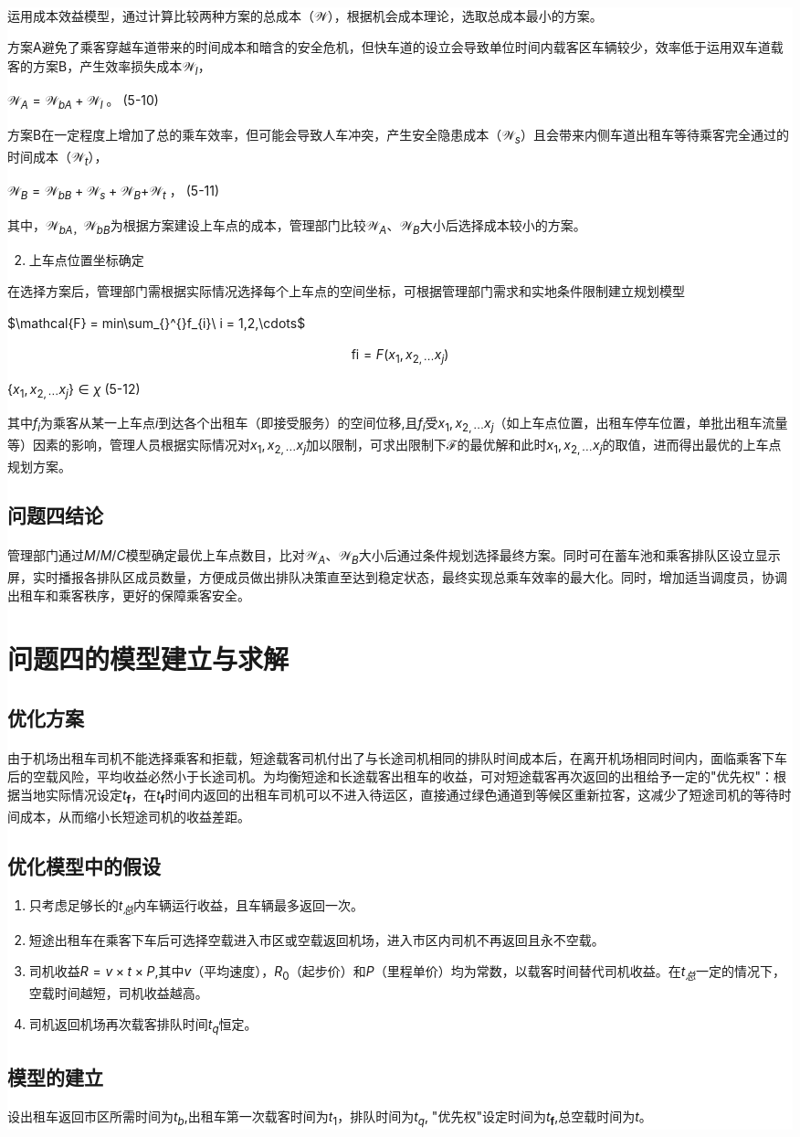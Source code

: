 运用成本效益模型，通过计算比较两种方案的总成本（$\mathcal{W}$），根据机会成本理论，选取总成本最小的方案。

方案A避免了乘客穿越车道带来的时间成本和暗含的安全危机，但快车道的设立会导致单位时间内载客区车辆较少，效率低于运用双车道载客的方案B，产生效率损失成本$\mathcal{W}_{l}$，

$\mathcal{W}_{A} = \mathcal{W}_{bA} + \mathcal{W}_{l}$ 。 (5-10)

方案B在一定程度上增加了总的乘车效率，但可能会导致人车冲突，产生安全隐患成本（$\mathcal{W}_{s}$）且会带来内侧车道出租车等待乘客完全通过的时间成本（$\mathcal{W}_{t}$），

$\mathcal{W}_{B} = \mathcal{W}_{bB} + \mathcal{W}_{s} + \mathcal{W}_{B}$+$\mathcal{W}_{t}$
， (5-11)

其中，$\mathcal{W}_{bA，}\mathcal{W}_{bB}$为根据方案建设上车点的成本，管理部门比较$\mathcal{W}_{A}$、$\mathcal{W}_{B}$大小后选择成本较小的方案。

2.  上车点位置坐标确定

在选择方案后，管理部门需根据实际情况选择每个上车点的空间坐标，可根据管理部门需求和实地条件限制建立规划模型

$\mathcal{F} = min\sum_{}^{}f_{i}\ i = 1,2,\cdots$

$$\text{fi} = F(x_{1},x_{2,\cdots}x_{j})$$

$\left\{ x_{1},x_{2,\cdots}x_{j} \right\} \in \chi$ (5-12)

其中$f_{i}$为乘客从某一上车点$i$到达各个出租车（即接受服务）的空间位移,且$f_{i}$受$x_{1},x_{2,\cdots}x_{j}$（如上车点位置，出租车停车位置，单批出租车流量等）因素的影响，管理人员根据实际情况对$x_{1},x_{2,\cdots}x_{j}$加以限制，可求出限制下$\mathcal{F}$的最优解和此时$x_{1},x_{2,\cdots}x_{j}$的取值，进而得出最优的上车点规划方案。

问题四结论
----------

管理部门通过$M/M/C$模型确定最优上车点数目，比对$\mathcal{W}_{A}$、$\mathcal{W}_{B}$大小后通过条件规划选择最终方案。同时可在蓄车池和乘客排队区设立显示屏，实时播报各排队区成员数量，方便成员做出排队决策直至达到稳定状态，最终实现总乘车效率的最大化。同时，增加适当调度员，协调出租车和乘客秩序，更好的保障乘客安全。

问题四的模型建立与求解
======================

优化方案
--------

由于机场出租车司机不能选择乘客和拒载，短途载客司机付出了与长途司机相同的排队时间成本后，在离开机场相同时间内，面临乘客下车后的空载风险，平均收益必然小于长途司机。为均衡短途和长途载客出租车的收益，可对短途载客再次返回的出租给予一定的"优先权"：根据当地实际情况设定$t_{\mathbf{f}}$，在$t_{\mathbf{f}}$时间内返回的出租车司机可以不进入待运区，直接通过绿色通道到等候区重新拉客，这减少了短途司机的等待时间成本，从而缩小长短途司机的收益差距。

优化模型中的假设
----------------

1.  只考虑足够长的$t_{总}$内车辆运行收益，且车辆最多返回一次。

2.  短途出租车在乘客下车后可选择空载进入市区或空载返回机场，进入市区内司机不再返回且永不空载。

3.  司机收益$R = v \times t \times P$,其中$v$（平均速度），$R_{0}$（起步价）和$P$（里程单价）均为常数，以载客时间替代司机收益。在$t_{总}$一定的情况下，空载时间越短，司机收益越高。

4.  司机返回机场再次载客排队时间$t_{q}$恒定。

模型的建立
----------

设出租车返回市区所需时间为$t_{b}$,出租车第一次载客时间为$t_{1}$，排队时间为$t_{q}$,
"优先权"设定时间为$t_{\mathbf{f}}$,总空载时间为$t$。
